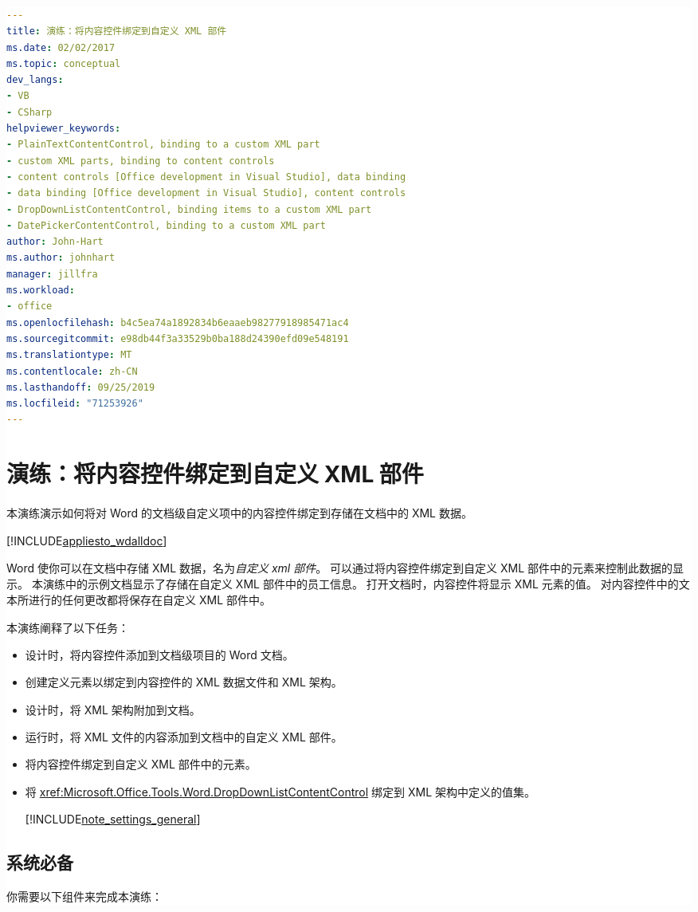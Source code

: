 ```yaml
---
title: 演练：将内容控件绑定到自定义 XML 部件
ms.date: 02/02/2017
ms.topic: conceptual
dev_langs:
- VB
- CSharp
helpviewer_keywords:
- PlainTextContentControl, binding to a custom XML part
- custom XML parts, binding to content controls
- content controls [Office development in Visual Studio], data binding
- data binding [Office development in Visual Studio], content controls
- DropDownListContentControl, binding items to a custom XML part
- DatePickerContentControl, binding to a custom XML part
author: John-Hart
ms.author: johnhart
manager: jillfra
ms.workload:
- office
ms.openlocfilehash: b4c5ea74a1892834b6eaaeb98277918985471ac4
ms.sourcegitcommit: e98db44f3a33529b0ba188d24390efd09e548191
ms.translationtype: MT
ms.contentlocale: zh-CN
ms.lasthandoff: 09/25/2019
ms.locfileid: "71253926"
---
```

# <a name="walkthrough-bind-content-controls-to-custom-xml-parts"></a>演练：将内容控件绑定到自定义 XML 部件
  本演练演示如何将对 Word 的文档级自定义项中的内容控件绑定到存储在文档中的 XML 数据。

 [!INCLUDE[appliesto_wdalldoc](../vsto/includes/appliesto-wdalldoc-md.md)]

 Word 使你可以在文档中存储 XML 数据，名为*自定义 xml 部件*。 可以通过将内容控件绑定到自定义 XML 部件中的元素来控制此数据的显示。 本演练中的示例文档显示了存储在自定义 XML 部件中的员工信息。 打开文档时，内容控件将显示 XML 元素的值。 对内容控件中的文本所进行的任何更改都将保存在自定义 XML 部件中。

 本演练阐释了以下任务：

- 设计时，将内容控件添加到文档级项目的 Word 文档。

- 创建定义元素以绑定到内容控件的 XML 数据文件和 XML 架构。

- 设计时，将 XML 架构附加到文档。

- 运行时，将 XML 文件的内容添加到文档中的自定义 XML 部件。

- 将内容控件绑定到自定义 XML 部件中的元素。

- 将 <xref:Microsoft.Office.Tools.Word.DropDownListContentControl> 绑定到 XML 架构中定义的值集。

  [!INCLUDE[note_settings_general](../sharepoint/includes/note-settings-general-md.md)]

## <a name="prerequisites"></a>系统必备
 你需要以下组件来完成本演练：
